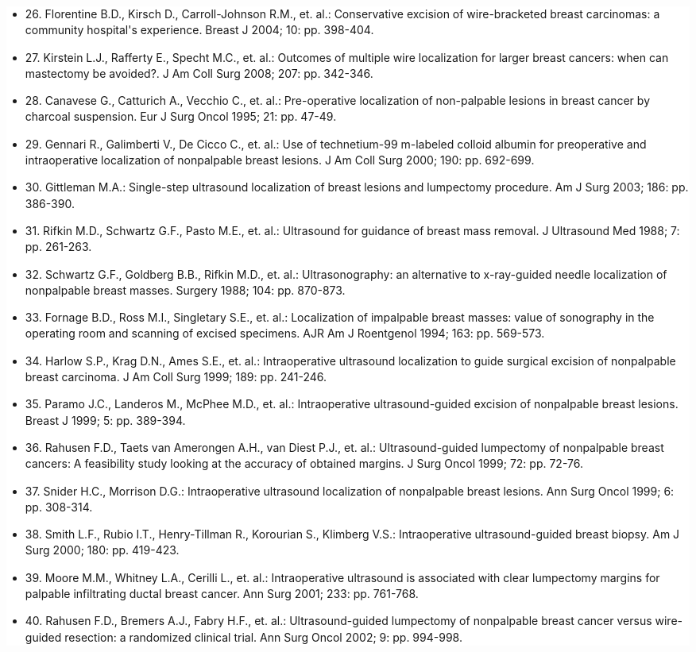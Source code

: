 
- 26\. Florentine B.D., Kirsch D., Carroll-Johnson R.M., et. al.: Conservative excision of wire-bracketed breast carcinomas: a community hospital's experience. Breast J 2004; 10: pp. 398-404.


- 27\. Kirstein L.J., Rafferty E., Specht M.C., et. al.: Outcomes of multiple wire localization for larger breast cancers: when can mastectomy be avoided?. J Am Coll Surg 2008; 207: pp. 342-346.


- 28\. Canavese G., Catturich A., Vecchio C., et. al.: Pre-operative localization of non-palpable lesions in breast cancer by charcoal suspension. Eur J Surg Oncol 1995; 21: pp. 47-49.


- 29\. Gennari R., Galimberti V., De Cicco C., et. al.: Use of technetium-99 m-labeled colloid albumin for preoperative and intraoperative localization of nonpalpable breast lesions. J Am Coll Surg 2000; 190: pp. 692-699.


- 30\. Gittleman M.A.: Single-step ultrasound localization of breast lesions and lumpectomy procedure. Am J Surg 2003; 186: pp. 386-390.


- 31\. Rifkin M.D., Schwartz G.F., Pasto M.E., et. al.: Ultrasound for guidance of breast mass removal. J Ultrasound Med 1988; 7: pp. 261-263.


- 32\. Schwartz G.F., Goldberg B.B., Rifkin M.D., et. al.: Ultrasonography: an alternative to x-ray-guided needle localization of nonpalpable breast masses. Surgery 1988; 104: pp. 870-873.


- 33\. Fornage B.D., Ross M.I., Singletary S.E., et. al.: Localization of impalpable breast masses: value of sonography in the operating room and scanning of excised specimens. AJR Am J Roentgenol 1994; 163: pp. 569-573.


- 34\. Harlow S.P., Krag D.N., Ames S.E., et. al.: Intraoperative ultrasound localization to guide surgical excision of nonpalpable breast carcinoma. J Am Coll Surg 1999; 189: pp. 241-246.


- 35\. Paramo J.C., Landeros M., McPhee M.D., et. al.: Intraoperative ultrasound-guided excision of nonpalpable breast lesions. Breast J 1999; 5: pp. 389-394.


- 36\. Rahusen F.D., Taets van Amerongen A.H., van Diest P.J., et. al.: Ultrasound-guided lumpectomy of nonpalpable breast cancers: A feasibility study looking at the accuracy of obtained margins. J Surg Oncol 1999; 72: pp. 72-76.


- 37\. Snider H.C., Morrison D.G.: Intraoperative ultrasound localization of nonpalpable breast lesions. Ann Surg Oncol 1999; 6: pp. 308-314.


- 38\. Smith L.F., Rubio I.T., Henry-Tillman R., Korourian S., Klimberg V.S.: Intraoperative ultrasound-guided breast biopsy. Am J Surg 2000; 180: pp. 419-423.


- 39\. Moore M.M., Whitney L.A., Cerilli L., et. al.: Intraoperative ultrasound is associated with clear lumpectomy margins for palpable infiltrating ductal breast cancer. Ann Surg 2001; 233: pp. 761-768.


- 40\. Rahusen F.D., Bremers A.J., Fabry H.F., et. al.: Ultrasound-guided lumpectomy of nonpalpable breast cancer versus wire-guided resection: a randomized clinical trial. Ann Surg Oncol 2002; 9: pp. 994-998.
